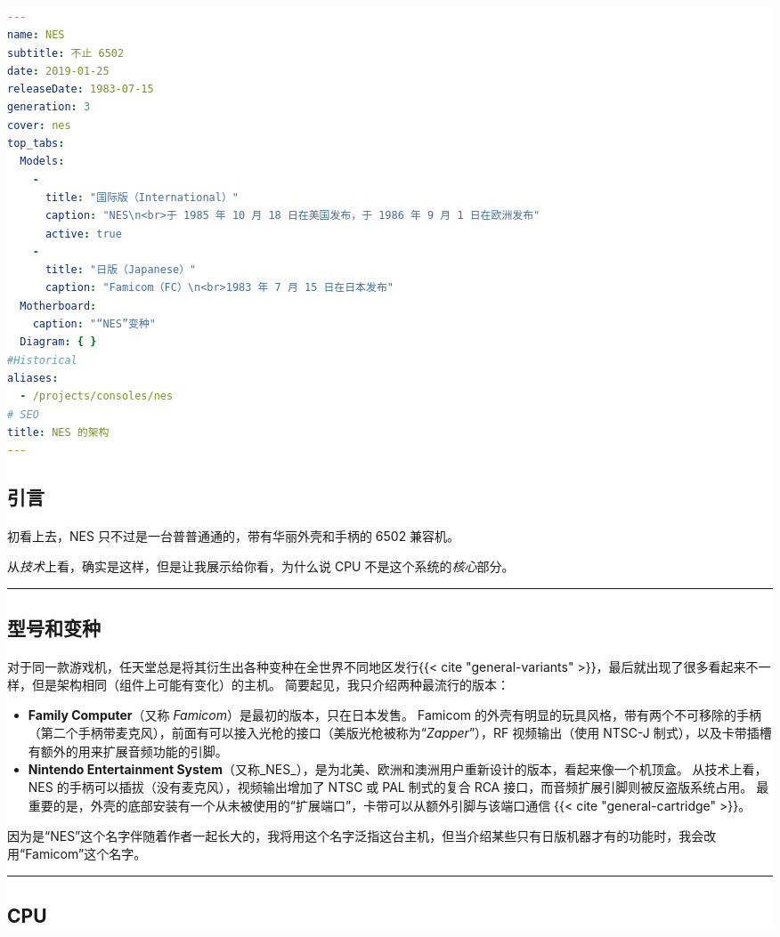 ```yaml
---
name: NES
subtitle: 不止 6502
date: 2019-01-25
releaseDate: 1983-07-15
generation: 3
cover: nes
top_tabs:
  Models:
    - 
      title: "国际版（International）"
      caption: "NES\n<br>于 1985 年 10 月 18 日在美国发布，于 1986 年 9 月 1 日在欧洲发布"
      active: true
    - 
      title: "日版（Japanese）"
      caption: "Famicom（FC）\n<br>1983 年 7 月 15 日在日本发布"
  Motherboard:
    caption: "“NES”变种"
  Diagram: { }
#Historical
aliases:
  - /projects/consoles/nes
# SEO
title: NES 的架构
---
```


## 引言

初看上去，NES 只不过是一台普普通通的，带有华丽外壳和手柄的 6502 兼容机。

从*技术*上看，确实是这样，但是让我展示给你看，为什么说 CPU 不是这个系统的*核心*部分。

---

## 型号和变种

对于同一款游戏机，任天堂总是将其衍生出各种变种在全世界不同地区发行{{< cite "general-variants" >}}，最后就出现了很多看起来不一样，但是架构相同（组件上可能有变化）的主机。 简要起见，我只介绍两种最流行的版本：
- </em>**Family Computer**（又称 _Famicom_）是最初的版本，只在日本发售。 Famicom 的外壳有明显的玩具风格，带有两个不可移除的手柄（第二个手柄带麦克风），前面有可以接入光枪的接口（美版光枪被称为“_Zapper_”），RF 视频输出（使用 NTSC-J 制式），以及卡带插槽有额外的用来扩展音频功能的引脚。
- **Nintendo Entertainment System**（又称_NES_），是为北美、欧洲和澳洲用户重新设计的版本，看起来像一个机顶盒。 从技术上看，NES 的手柄可以插拔（没有麦克风），视频输出增加了 NTSC 或 PAL 制式的复合 RCA 接口，而音频扩展引脚则被反盗版系统占用。 最重要的是，外壳的底部安装有一个从未被使用的“扩展端口”，卡带可以从额外引脚与该端口通信 {{< cite "general-cartridge" >}}。

因为是“NES”这个名字伴随着作者一起长大的，我将用这个名字泛指这台主机，但当介绍某些只有日版机器才有的功能时，我会改用“Famicom”这个名字。

---

## CPU
